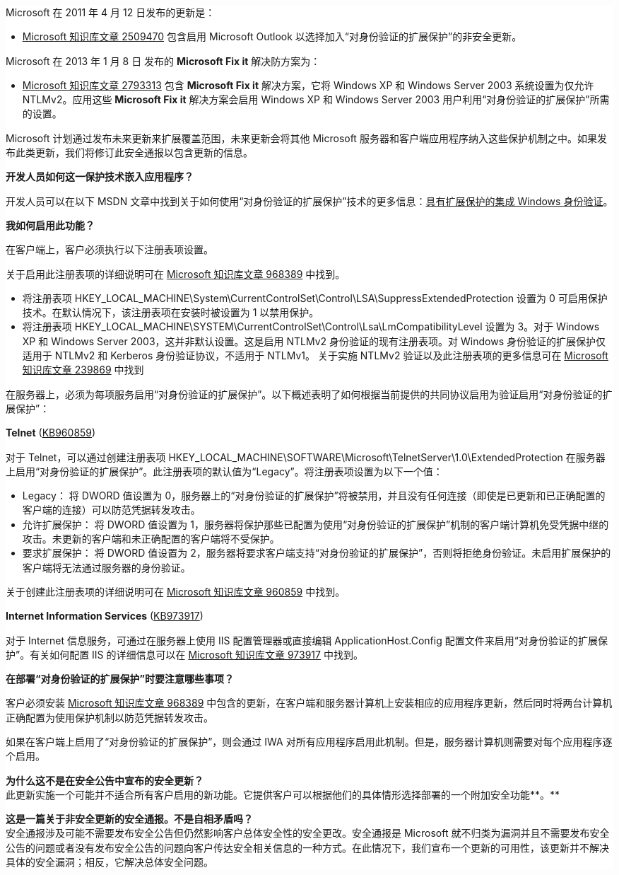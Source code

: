 Microsoft 在 2011 年 4 月 12 日发布的更新是：

-   [Microsoft 知识库文章 2509470](http://support.microsoft.com/kb/2509470) 包含启用 Microsoft Outlook 以选择加入“对身份验证的扩展保护”的非安全更新。

Microsoft 在 2013 年 1 月 8 日 发布的 **Microsoft Fix it** 解决防方案为：

-   [Microsoft 知识库文章 2793313](http://support.microsoft.com/kb/2793313) 包含 **Microsoft Fix it** 解决方案，它将 Windows XP 和 Windows Server 2003 系统设置为仅允许 NTLMv2。应用这些 **Microsoft Fix it** 解决方案会启用 Windows XP 和 Windows Server 2003 用户利用“对身份验证的扩展保护”所需的设置。

Microsoft 计划通过发布未来更新来扩展覆盖范围，未来更新会将其他 Microsoft 服务器和客户端应用程序纳入这些保护机制之中。如果发布此类更新，我们将修订此安全通报以包含更新的信息。

**开发人员如何这一保护技术嵌入应用程序？**  

开发人员可以在以下 MSDN 文章中找到关于如何使用“对身份验证的扩展保护”技术的更多信息：[具有扩展保护的集成 Windows 身份验证](http://msdn.microsoft.com/en-us/library/dd639324.aspx)。

**我如何启用此功能？**  

在客户端上，客户必须执行以下注册表项设置。

关于启用此注册表项的详细说明可在 [Microsoft 知识库文章 968389](http://support.microsoft.com/kb/968389) 中找到。

-   将注册表项 HKEY\_LOCAL\_MACHINE\\System\\CurrentControlSet\\Control\\LSA\\SuppressExtendedProtection 设置为 0 可启用保护技术。在默认情况下，该注册表项在安装时被设置为 1 以禁用保护。
-   将注册表项 HKEY\_LOCAL\_MACHINE\\SYSTEM\\CurrentControlSet\\Control\\Lsa\\LmCompatibilityLevel 设置为 3。对于 Windows XP 和 Windows Server 2003，这并非默认设置。这是启用 NTLMv2 身份验证的现有注册表项。对 Windows 身份验证的扩展保护仅适用于 NTLMv2 和 Kerberos 身份验证协议，不适用于 NTLMv1。
    关于实施 NTLMv2 验证以及此注册表项的更多信息可在 [Microsoft 知识库文章 239869](http://support.microsoft.com/kb/239869) 中找到

在服务器上，必须为每项服务启用“对身份验证的扩展保护”。以下概述表明了如何根据当前提供的共同协议启用为验证启用“对身份验证的扩展保护”：

**Telnet** ([KB960859](http://support.microsoft.com/kb/960859))

对于 Telnet，可以通过创建注册表项 HKEY\_LOCAL\_MACHINE\\SOFTWARE\\Microsoft\\TelnetServer\\1.0\\ExtendedProtection 在服务器上启用“对身份验证的扩展保护”。此注册表项的默认值为“Legacy”。将注册表项设置为以下一个值：

-   Legacy： 将 DWORD 值设置为 0，服务器上的“对身份验证的扩展保护”将被禁用，并且没有任何连接（即使是已更新和已正确配置的客户端的连接）可以防范凭据转发攻击。
-   允许扩展保护： 将 DWORD 值设置为 1，服务器将保护那些已配置为使用“对身份验证的扩展保护”机制的客户端计算机免受凭据中继的攻击。未更新的客户端和未正确配置的客户端将不受保护。
-   要求扩展保护： 将 DWORD 值设置为 2，服务器将要求客户端支持“对身份验证的扩展保护”，否则将拒绝身份验证。未启用扩展保护的客户端将无法通过服务器的身份验证。

关于创建此注册表项的详细说明可在 [Microsoft 知识库文章 960859](http://support.microsoft.com/kb/960859) 中找到。

**Internet Information Services** ([KB973917](http://support.microsoft.com/kb/973917))

对于 Internet 信息服务，可通过在服务器上使用 IIS 配置管理器或直接编辑 ApplicationHost.Config 配置文件来启用“对身份验证的扩展保护”。有关如何配置 IIS 的详细信息可以在 [Microsoft 知识库文章 973917](http://support.microsoft.com/kb/973917) 中找到。

**在部署“对身份验证的扩展保护”时要注意哪些事项？**  

客户必须安装 [Microsoft 知识库文章 968389](http://support.microsoft.com/kb/968389) 中包含的更新，在客户端和服务器计算机上安装相应的应用程序更新，然后同时将两台计算机正确配置为使用保护机制以防范凭据转发攻击。

如果在客户端上启用了“对身份验证的扩展保护”，则会通过 IWA 对所有应用程序启用此机制。但是，服务器计算机则需要对每个应用程序逐个启用。

**为什么这不是在安全公告中宣布的安全更新？**  
此更新实施一个可能并不适合所有客户启用的新功能。它提供客户可以根据他们的具体情形选择部署的一个附加安全功能**。**

**这是一篇关于非安全更新的安全通报。不是自相矛盾吗？**  
安全通报涉及可能不需要发布安全公告但仍然影响客户总体安全性的安全更改。安全通报是 Microsoft 就不归类为漏洞并且不需要发布安全公告的问题或者没有发布安全公告的问题向客户传达安全相关信息的一种方式。在此情况下，我们宣布一个更新的可用性，该更新并不解决具体的安全漏洞；相反，它解决总体安全问题。
